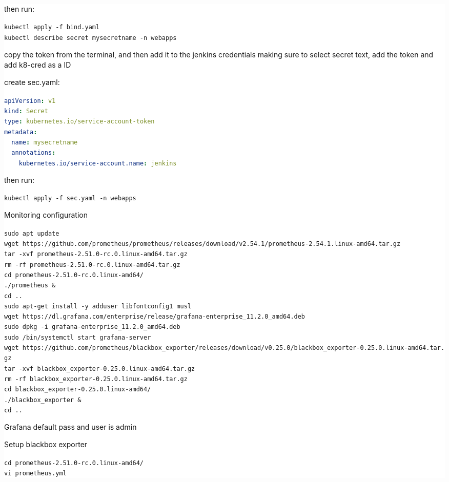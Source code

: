 then run:

```
kubectl apply -f bind.yaml
kubectl describe secret mysecretname -n webapps
```

copy the token from the terminal, and then add it to the jenkins credentials making sure to select secret text, add the token and add k8-cred as a ID

create sec.yaml:

```yaml
apiVersion: v1
kind: Secret
type: kubernetes.io/service-account-token
metadata:
  name: mysecretname
  annotations:
    kubernetes.io/service-account.name: jenkins
```

then run:

```
kubectl apply -f sec.yaml -n webapps
```

Monitoring configuration

```
sudo apt update
wget https://github.com/prometheus/prometheus/releases/download/v2.54.1/prometheus-2.54.1.linux-amd64.tar.gz
tar -xvf prometheus-2.51.0-rc.0.linux-amd64.tar.gz
rm -rf prometheus-2.51.0-rc.0.linux-amd64.tar.gz
cd prometheus-2.51.0-rc.0.linux-amd64/
./prometheus &
cd ..
sudo apt-get install -y adduser libfontconfig1 musl
wget https://dl.grafana.com/enterprise/release/grafana-enterprise_11.2.0_amd64.deb
sudo dpkg -i grafana-enterprise_11.2.0_amd64.deb
sudo /bin/systemctl start grafana-server
wget https://github.com/prometheus/blackbox_exporter/releases/download/v0.25.0/blackbox_exporter-0.25.0.linux-amd64.tar.gz
tar -xvf blackbox_exporter-0.25.0.linux-amd64.tar.gz
rm -rf blackbox_exporter-0.25.0.linux-amd64.tar.gz
cd blackbox_exporter-0.25.0.linux-amd64/
./blackbox_exporter &
cd ..
```

Grafana default pass and user is admin

Setup blackbox exporter

```
cd prometheus-2.51.0-rc.0.linux-amd64/
vi prometheus.yml
```
